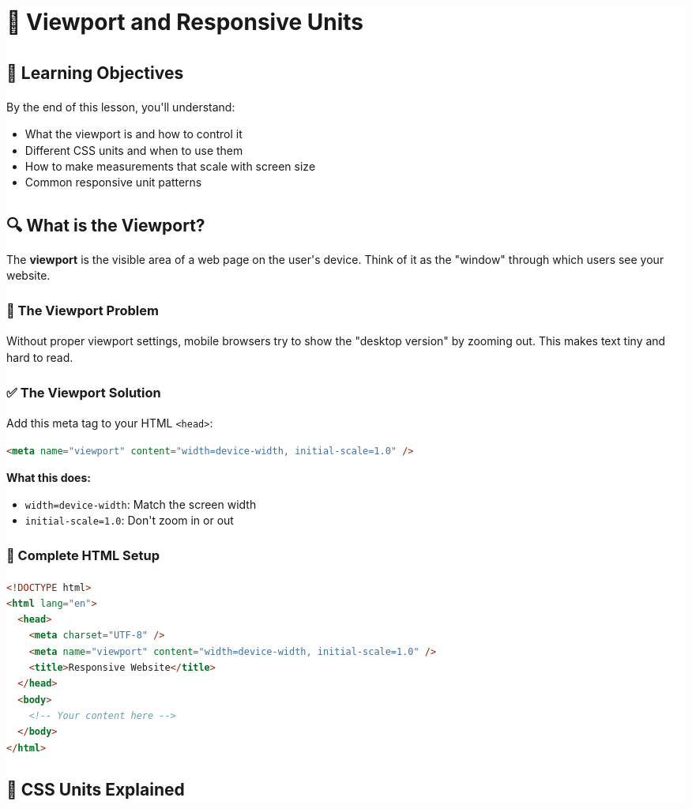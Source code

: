 # 📐 Viewport and Responsive Units

## 🎯 Learning Objectives

By the end of this lesson, you'll understand:

- What the viewport is and how to control it
- Different CSS units and when to use them
- How to make measurements that scale with screen size
- Common responsive unit patterns

## 🔍 What is the Viewport?

The **viewport** is the visible area of a web page on the user's device. Think of it as the "window" through which users see your website.

### 📱 The Viewport Problem

Without proper viewport settings, mobile browsers try to show the "desktop version" by zooming out. This makes text tiny and hard to read.

### ✅ The Viewport Solution

Add this meta tag to your HTML `<head>`:

```html
<meta name="viewport" content="width=device-width, initial-scale=1.0" />
```

**What this does:**

- `width=device-width`: Match the screen width
- `initial-scale=1.0`: Don't zoom in or out

### 🔧 Complete HTML Setup

```html
<!DOCTYPE html>
<html lang="en">
  <head>
    <meta charset="UTF-8" />
    <meta name="viewport" content="width=device-width, initial-scale=1.0" />
    <title>Responsive Website</title>
  </head>
  <body>
    <!-- Your content here -->
  </body>
</html>
```

## 📏 CSS Units Explained
